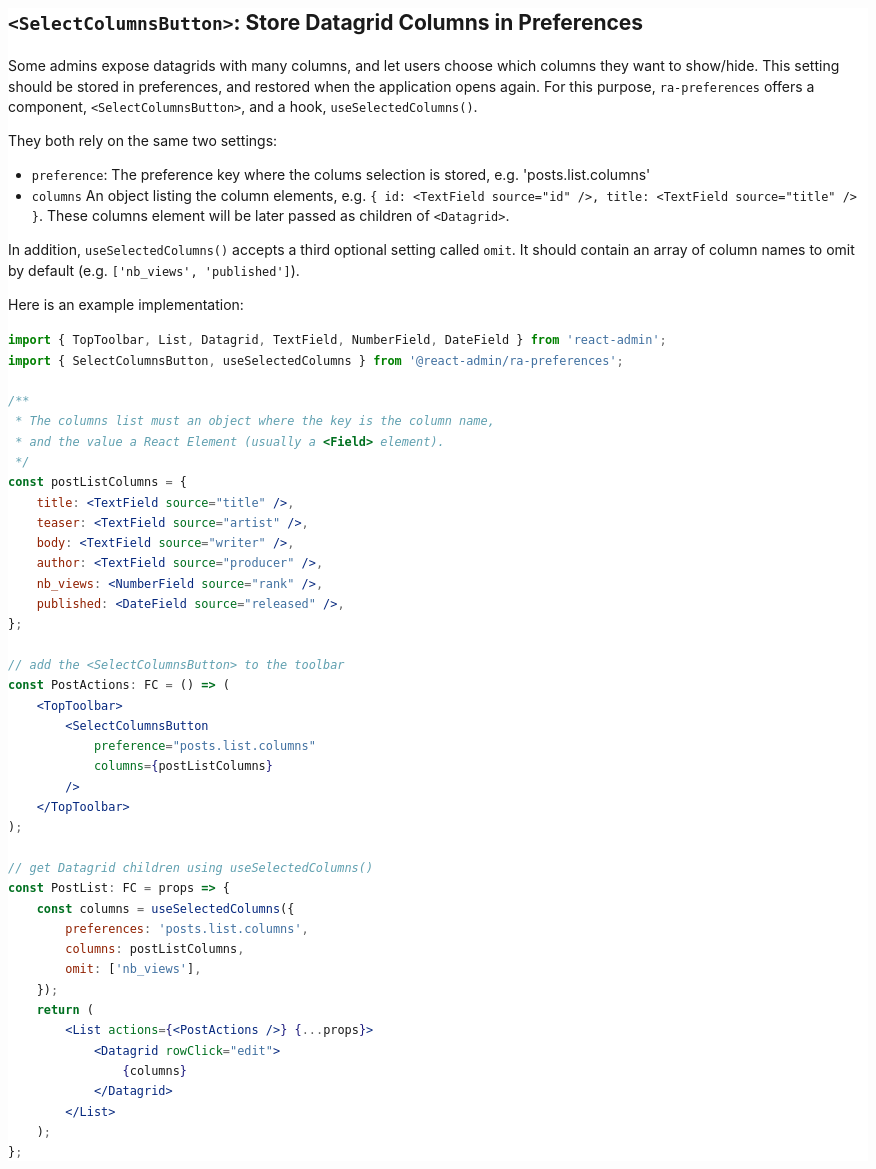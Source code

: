 ## `<SelectColumnsButton>`: Store Datagrid Columns in Preferences

Some admins expose datagrids with many columns, and let users choose which columns they want to show/hide. This setting should be stored in preferences, and restored when the application opens again. For this purpose, `ra-preferences` offers a component, `<SelectColumnsButton>`, and a hook, `useSelectedColumns()`.

They both rely on the same two settings:

- `preference`: The preference key where the colums selection is stored, e.g. 'posts.list.columns'
- `columns` An object listing the column elements, e.g. `{ id: <TextField source="id" />, title: <TextField source="title" /> }`. These columns element will be later passed as children of `<Datagrid>`.

In addition, `useSelectedColumns()` accepts a third optional setting called `omit`. It should contain an array of column names to omit by default (e.g. `['nb_views', 'published']`).

Here is an example implementation:

```jsx
import { TopToolbar, List, Datagrid, TextField, NumberField, DateField } from 'react-admin';
import { SelectColumnsButton, useSelectedColumns } from '@react-admin/ra-preferences';

/**
 * The columns list must an object where the key is the column name,
 * and the value a React Element (usually a <Field> element).
 */
const postListColumns = {
    title: <TextField source="title" />,
    teaser: <TextField source="artist" />,
    body: <TextField source="writer" />,
    author: <TextField source="producer" />,
    nb_views: <NumberField source="rank" />,
    published: <DateField source="released" />,
};

// add the <SelectColumnsButton> to the toolbar
const PostActions: FC = () => (
    <TopToolbar>
        <SelectColumnsButton
            preference="posts.list.columns"
            columns={postListColumns}
        />
    </TopToolbar>
);

// get Datagrid children using useSelectedColumns()
const PostList: FC = props => {
    const columns = useSelectedColumns({
        preferences: 'posts.list.columns',
        columns: postListColumns,
        omit: ['nb_views'],
    });
    return (
        <List actions={<PostActions />} {...props}>
            <Datagrid rowClick="edit">
                {columns}
            </Datagrid>
        </List>
    );
};
```
